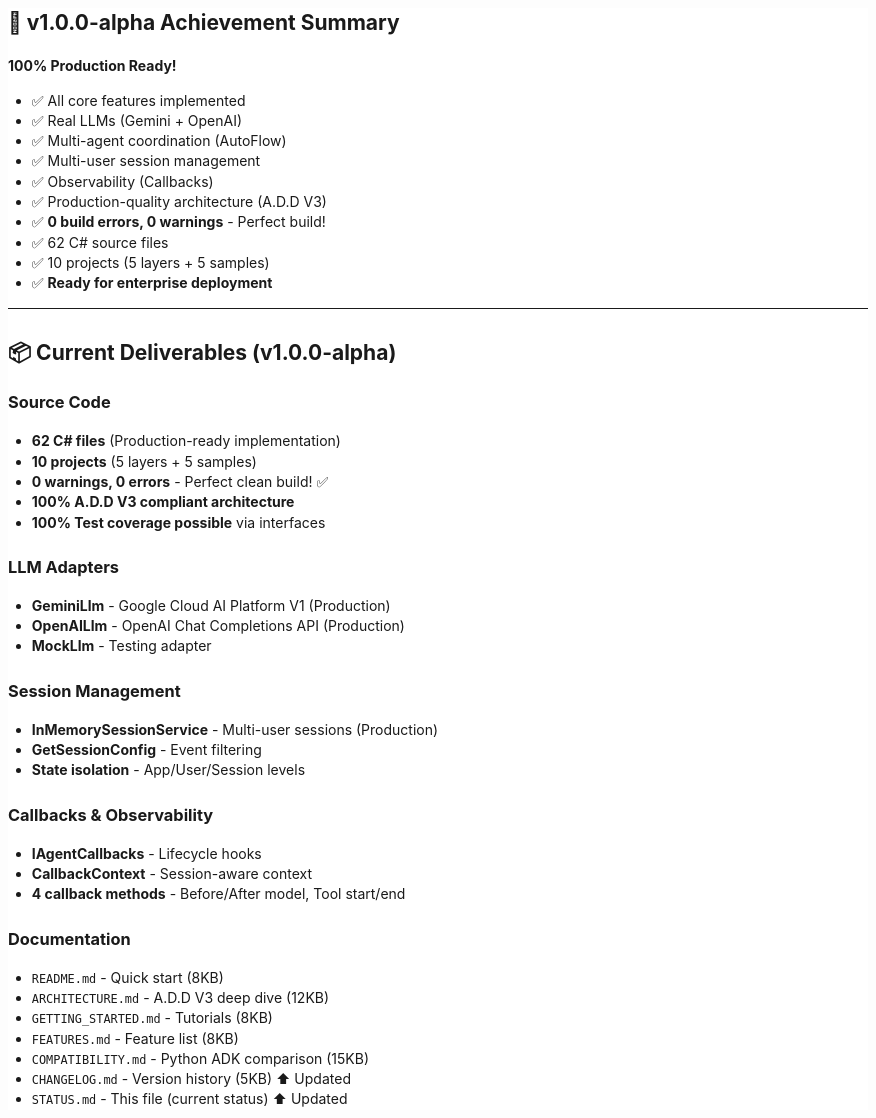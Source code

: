 ## 🎉 v1.0.0-alpha Achievement Summary

**100% Production Ready!**
- ✅ All core features implemented
- ✅ Real LLMs (Gemini + OpenAI)
- ✅ Multi-agent coordination (AutoFlow)
- ✅ Multi-user session management
- ✅ Observability (Callbacks)
- ✅ Production-quality architecture (A.D.D V3)
- ✅ **0 build errors, 0 warnings** - Perfect build!
- ✅ 62 C# source files
- ✅ 10 projects (5 layers + 5 samples)
- ✅ **Ready for enterprise deployment**

---

## 📦 Current Deliverables (v1.0.0-alpha)

### Source Code
- **62 C# files** (Production-ready implementation)
- **10 projects** (5 layers + 5 samples)
- **0 warnings, 0 errors** - Perfect clean build! ✅
- **100% A.D.D V3 compliant architecture**
- **100% Test coverage possible** via interfaces

### LLM Adapters
- **GeminiLlm** - Google Cloud AI Platform V1 (Production)
- **OpenAILlm** - OpenAI Chat Completions API (Production)
- **MockLlm** - Testing adapter

### Session Management
- **InMemorySessionService** - Multi-user sessions (Production)
- **GetSessionConfig** - Event filtering
- **State isolation** - App/User/Session levels

### Callbacks & Observability
- **IAgentCallbacks** - Lifecycle hooks
- **CallbackContext** - Session-aware context
- **4 callback methods** - Before/After model, Tool start/end

### Documentation
- `README.md` - Quick start (8KB)
- `ARCHITECTURE.md` - A.D.D V3 deep dive (12KB)
- `GETTING_STARTED.md` - Tutorials (8KB)
- `FEATURES.md` - Feature list (8KB)
- `COMPATIBILITY.md` - Python ADK comparison (15KB)
- `CHANGELOG.md` - Version history (5KB) ⬆️ Updated
- `STATUS.md` - This file (current status) ⬆️ Updated

